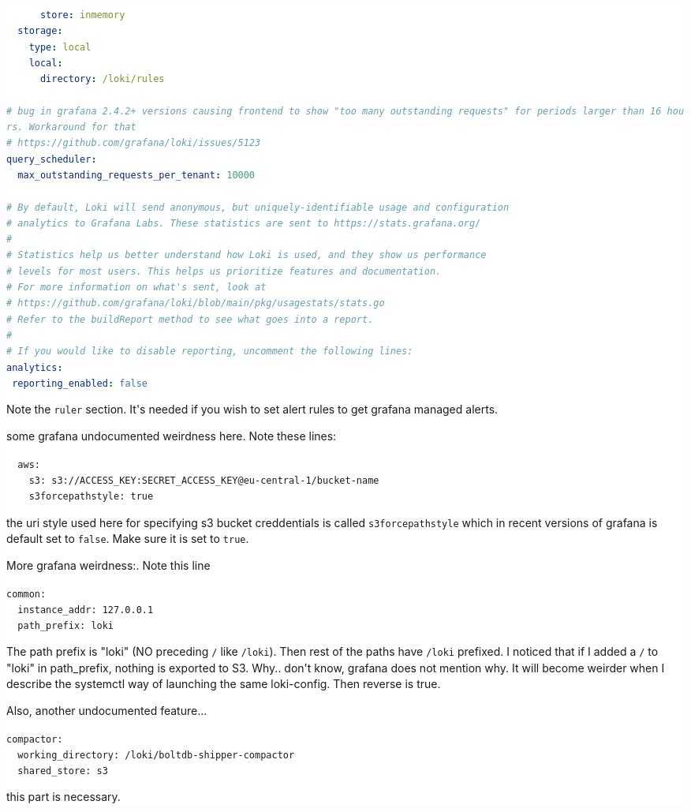 ```yaml
      store: inmemory
  storage:
    type: local
    local:
      directory: /loki/rules

# bug in grafana 2.4.2+ versions causing frontend to show "too many outstanding requests" for periods larger than 16 hours. Workaround for that
# https://github.com/grafana/loki/issues/5123
query_scheduler:
  max_outstanding_requests_per_tenant: 10000

# By default, Loki will send anonymous, but uniquely-identifiable usage and configuration
# analytics to Grafana Labs. These statistics are sent to https://stats.grafana.org/
#
# Statistics help us better understand how Loki is used, and they show us performance
# levels for most users. This helps us prioritize features and documentation.
# For more information on what's sent, look at
# https://github.com/grafana/loki/blob/main/pkg/usagestats/stats.go
# Refer to the buildReport method to see what goes into a report.
#
# If you would like to disable reporting, uncomment the following lines:
analytics:
 reporting_enabled: false
```
Note the `ruler` section. It's needed if you wish to set alert rules to get grafana managed alerts.

some grafana undocumented weirdness here. Note these lines:
```shell
  aws:
    s3: s3://ACCESS_KEY:SECRET_ACCESS_KEY@eu-central-1/bucket-name
    s3forcepathstyle: true
```
the uri style used here for specifying s3 bucket creddentials is called `s3forcepathstyle` which in recent versions of grafana is default set to `false`. Make sure it is set to `true`.

More grafana weirdness:. Note this line

```shell
common:
  instance_addr: 127.0.0.1
  path_prefix: loki
```

The path prefix is "loki" (NO preceding `/` like `/loki`). Then rest of the paths have `/loki` prefixed. I noticed that if I added a `/` to "loki" in path_prefix, nothing is exported to S3. Why.. don't know, grafana does not mention why. It will become weirder when I describe the systemctl way of launching the same loki-config. Then reverse is true.

Also, another undocumented feature... 
```shell
compactor:
  working_directory: /loki/boltdb-shipper-compactor
  shared_store: s3
```
this part is necessary.
